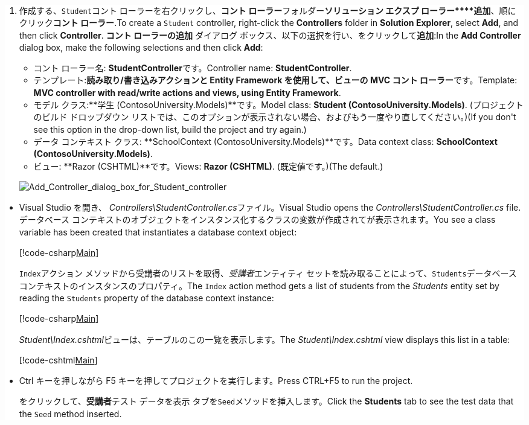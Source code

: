 1. <span data-ttu-id="19a52-328">作成する、`Student`コント ローラーを右クリックし、**コント ローラー**フォルダー**ソリューション エクスプ ローラー****追加**、順にクリック**コント ローラー**.</span><span class="sxs-lookup"><span data-stu-id="19a52-328">To create a `Student` controller, right-click the **Controllers** folder in **Solution Explorer**, select **Add**, and then click **Controller**.</span></span> <span data-ttu-id="19a52-329">**コント ローラーの追加** ダイアログ ボックス、以下の選択を行い、をクリックして**追加**:</span><span class="sxs-lookup"><span data-stu-id="19a52-329">In the **Add Controller** dialog box, make the following selections and then click **Add**:</span></span> 

    - <span data-ttu-id="19a52-330">コント ローラー名: **StudentController**です。</span><span class="sxs-lookup"><span data-stu-id="19a52-330">Controller name: **StudentController**.</span></span>
    - <span data-ttu-id="19a52-331">テンプレート:**読み取り/書き込みアクションと Entity Framework を使用して、ビューの MVC コント ローラー**です。</span><span class="sxs-lookup"><span data-stu-id="19a52-331">Template: **MVC controller with read/write actions and views, using Entity Framework**.</span></span>
    - <span data-ttu-id="19a52-332">モデル クラス:**学生 (ContosoUniversity.Models)**です。</span><span class="sxs-lookup"><span data-stu-id="19a52-332">Model class: **Student (ContosoUniversity.Models)**.</span></span> <span data-ttu-id="19a52-333">(プロジェクトのビルド ドロップダウン リストでは、このオプションが表示されない場合、およびもう一度やり直してください。)</span><span class="sxs-lookup"><span data-stu-id="19a52-333">(If you don't see this option in the drop-down list, build the project and try again.)</span></span>
    - <span data-ttu-id="19a52-334">データ コンテキスト クラス: **SchoolContext (ContosoUniversity.Models)**です。</span><span class="sxs-lookup"><span data-stu-id="19a52-334">Data context class: **SchoolContext (ContosoUniversity.Models)**.</span></span>
    - <span data-ttu-id="19a52-335">ビュー: **Razor (CSHTML)**です。</span><span class="sxs-lookup"><span data-stu-id="19a52-335">Views: **Razor (CSHTML)**.</span></span> <span data-ttu-id="19a52-336">(既定値です。)</span><span class="sxs-lookup"><span data-stu-id="19a52-336">(The default.)</span></span>

    ![Add_Controller_dialog_box_for_Student_controller](creating-an-entity-framework-data-model-for-an-asp-net-mvc-application/_static/image20.png)
- <span data-ttu-id="19a52-338">Visual Studio を開き、 *Controllers\StudentController.cs*ファイル。</span><span class="sxs-lookup"><span data-stu-id="19a52-338">Visual Studio opens the *Controllers\StudentController.cs* file.</span></span> <span data-ttu-id="19a52-339">データベース コンテキストのオブジェクトをインスタンス化するクラスの変数が作成されてが表示されます。</span><span class="sxs-lookup"><span data-stu-id="19a52-339">You see a class variable has been created that instantiates a database context object:</span></span>

    [!code-csharp[Main](creating-an-entity-framework-data-model-for-an-asp-net-mvc-application/samples/sample16.cs)]

    <span data-ttu-id="19a52-340">`Index`アクション メソッドから受講者のリストを取得、*受講者*エンティティ セットを読み取ることによって、`Students`データベース コンテキストのインスタンスのプロパティ。</span><span class="sxs-lookup"><span data-stu-id="19a52-340">The `Index` action method gets a list of students from the *Students* entity set by reading the `Students` property of the database context instance:</span></span>

    [!code-csharp[Main](creating-an-entity-framework-data-model-for-an-asp-net-mvc-application/samples/sample17.cs)]

    <span data-ttu-id="19a52-341">*Student\Index.cshtml*ビューは、テーブルのこの一覧を表示します。</span><span class="sxs-lookup"><span data-stu-id="19a52-341">The *Student\Index.cshtml* view displays this list in a table:</span></span>

    [!code-cshtml[Main](creating-an-entity-framework-data-model-for-an-asp-net-mvc-application/samples/sample18.cshtml)]
- <span data-ttu-id="19a52-342">Ctrl キーを押しながら F5 キーを押してプロジェクトを実行します。</span><span class="sxs-lookup"><span data-stu-id="19a52-342">Press CTRL+F5 to run the project.</span></span>

    <span data-ttu-id="19a52-343">をクリックして、**受講者**テスト データを表示 タブを`Seed`メソッドを挿入します。</span><span class="sxs-lookup"><span data-stu-id="19a52-343">Click the **Students** tab to see the test data that the `Seed` method inserted.</span></span>
